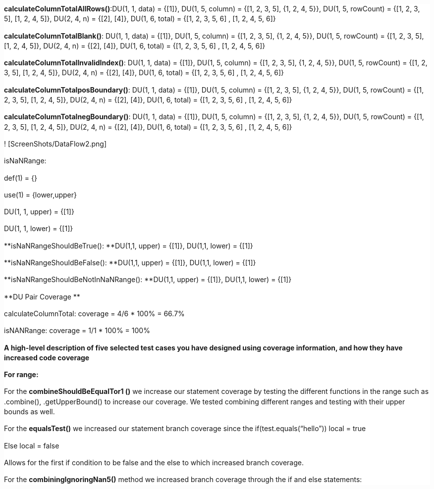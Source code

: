 **calculateColumnTotalAllRows()**:DU(1, 1, data) = {[1]}, DU(1, 5, column) = {[1, 2, 3, 5], {1, 2, 4, 5}}, DU(1, 5, rowCount) = {[1, 2, 3, 5], [1, 2, 4, 5]}, DU(2, 4, n) = {[2], [4]}, DU(1, 6, total) = {[1, 2, 3, 5, 6] , [1, 2, 4, 5, 6]}

**calculateColumnTotalBlank()**: DU(1, 1, data) = {[1]}, DU(1, 5, column) = {[1, 2, 3, 5], {1, 2, 4, 5}}, DU(1, 5, rowCount) = {[1, 2, 3, 5], [1, 2, 4, 5]}, DU(2, 4, n) = {[2], [4]}, DU(1, 6, total) = {[1, 2, 3, 5, 6] , [1, 2, 4, 5, 6]}

**calculateColumnTotalInvalidIndex()**: DU(1, 1, data) = {[1]}, DU(1, 5, column) = {[1, 2, 3, 5], {1, 2, 4, 5}}, DU(1, 5, rowCount) = {[1, 2, 3, 5], [1, 2, 4, 5]}, DU(2, 4, n) = {[2], [4]}, DU(1, 6, total) = {[1, 2, 3, 5, 6] , [1, 2, 4, 5, 6]}

**calculateColumnTotalposBoundary()**: DU(1, 1, data) = {[1]}, DU(1, 5, column) = {[1, 2, 3, 5], {1, 2, 4, 5}}, DU(1, 5, rowCount) = {[1, 2, 3, 5], [1, 2, 4, 5]}, DU(2, 4, n) = {[2], [4]}, DU(1, 6, total) = {[1, 2, 3, 5, 6] , [1, 2, 4, 5, 6]}

**calculateColumnTotalnegBoundary()**: DU(1, 1, data) = {[1]}, DU(1, 5, column) = {[1, 2, 3, 5], {1, 2, 4, 5}}, DU(1, 5, rowCount) = {[1, 2, 3, 5], [1, 2, 4, 5]}, DU(2, 4, n) = {[2], [4]}, DU(1, 6, total) = {[1, 2, 3, 5, 6] , [1, 2, 4, 5, 6]}

! [ScreenShots/DataFlow2.png]

isNaNRange:

def(1) = {}

use(1) = {lower,upper} 

DU(1, 1, upper) = {[1]}

DU(1, 1, lower) = {[1]}

**isNaNRangeShouldBeTrue(): **DU(1,1, upper) = {[1]}, DU(1,1, lower) = {[1]}

**isNaNRangeShouldBeFalse(): **DU(1,1, upper) = {[1]}, DU(1,1, lower) = {[1]}

**isNaNRangeShouldBeNotInNaNRange(): **DU(1,1, upper) = {[1]}, DU(1,1, lower) = {[1]}

**DU Pair Coverage **

calculateColumnTotal: coverage = 4/6 * 100% = 66.7%

isNANRange: coverage = 1/1 * 100% = 100%

**A high-level description of five selected test cases you have designed using coverage information, and how they have increased code coverage**

**For range:**

For the **combineShouldBeEqualTor1 ()** we increase our statement coverage by testing the different functions in the range such as .combine(), .getUpperBound() to increase our coverage. We tested combining different ranges and testing with their upper bounds as well.

For the **equalsTest()** we increased our statement branch coverage since the if(test.equals(“hello”)) local = true

Else local = false 

Allows for the first if condition to be false and the else to which increased branch coverage.

For the **combiningIgnoringNan5()** method we increased branch coverage through the if and else statements:
